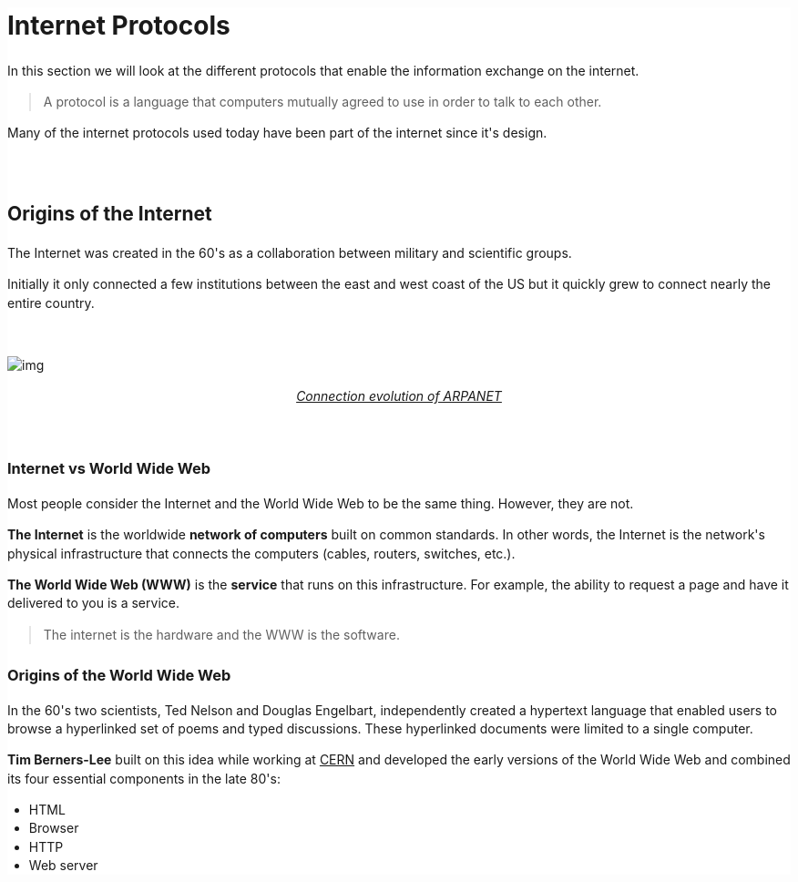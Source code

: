 # Internet Protocols

In this section we will look at the different protocols that enable the information exchange on the internet.

> A protocol is a  language that computers mutually agreed to use in order to talk to each other. 

Many of the internet protocols used today have been part of the internet since it's design. 

<br>

## Origins of the Internet

The Internet was created in the 60's as a collaboration between military and scientific groups.

Initially it only connected a few institutions between the east and west coast of the US but it quickly grew to connect nearly the entire country.

<br>

![img](https://lh4.googleusercontent.com/KSpplQIaBYXGtlh_liRcV01vQJFipuRLB0FNJrwGdSp3JHipuBCO0Qu6asA2DumqDW1NTSW3KS0XtmF-cQ8SST6UAPSyXt1XvokEEo12PKrR5V80gB_dwcUsKVESsD37L3kIiN8kkUs)

<p align="center"><a href="https://paleofuture.gizmodo.com/the-rise-and-fall-of-the-arpanet-1969-1989-in-one-gif-1258090851"><em>Connection evolution of ARPANET</em></a></p>

<br>

### Internet vs World Wide Web

Most people consider the Internet and the World Wide Web to be the same thing. However, they are not.

**The Internet** is the worldwide **network of computers** built on common standards. In other words, the Internet is the network's physical infrastructure that connects the computers (cables, routers, switches, etc.).

**The World Wide Web (WWW)** is the **service** that runs on this infrastructure. For example, the ability to request a page and have it delivered to you is a service.

> The internet is the hardware and the WWW is the software.

### Origins of the World Wide Web

In the 60's two scientists, Ted Nelson and Douglas Engelbart, independently created a hypertext language that enabled users to browse a hyperlinked set of poems and typed discussions. These hyperlinked documents were limited to a single computer.

**Tim Berners-Lee** built on this idea while working at [CERN](https://en.wikipedia.org/wiki/CERN) and developed the early versions of the World Wide Web and combined its four essential components in the late 80's:

- HTML
- Browser
- HTTP
- Web server
